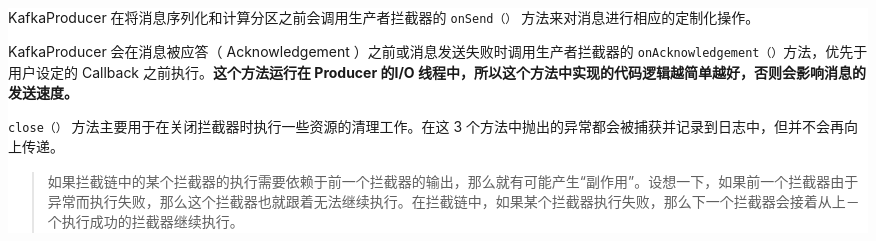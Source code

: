 KafkaProducer 在将消息序列化和计算分区之前会调用生产者拦截器的 ```onSend（）``` 方法来对消息进行相应的定制化操作。

KafkaProducer 会在消息被应答（ Acknowledgement ）之前或消息发送失败时调用生产者拦截器的 ```onAcknowledgement（）```方法，优先于用户设定的 Callback 之前执行。**这个方法运行在 Producer 的I/O 线程中，所以这个方法中实现的代码逻辑越简单越好，否则会影响消息的发送速度。**

```close（）``` 方法主要用于在关闭拦截器时执行一些资源的清理工作。在这 3 个方法中抛出的异常都会被捕获并记录到日志中，但并不会再向上传递。

> 如果拦截链中的某个拦截器的执行需要依赖于前一个拦截器的输出，那么就有可能产生“副作用”。设想一下，如果前一个拦截器由于异常而执行失败，那么这个拦截器也就跟着无法继续执行。在拦截链中，如果某个拦截器执行失败，那么下一个拦截器会接着从上－个执行成功的拦截器继续执行。
